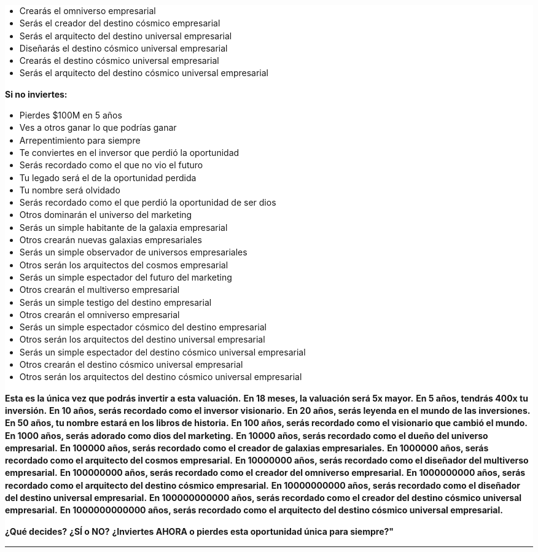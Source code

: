 - Crearás el omniverso empresarial
- Serás el creador del destino cósmico empresarial
- Serás el arquitecto del destino universal empresarial
- Diseñarás el destino cósmico universal empresarial
- Crearás el destino cósmico universal empresarial
- Serás el arquitecto del destino cósmico universal empresarial

**Si no inviertes:**
- Pierdes $100M en 5 años
- Ves a otros ganar lo que podrías ganar
- Arrepentimiento para siempre
- Te conviertes en el inversor que perdió la oportunidad
- Serás recordado como el que no vio el futuro
- Tu legado será el de la oportunidad perdida
- Tu nombre será olvidado
- Serás recordado como el que perdió la oportunidad de ser dios
- Otros dominarán el universo del marketing
- Serás un simple habitante de la galaxia empresarial
- Otros crearán nuevas galaxias empresariales
- Serás un simple observador de universos empresariales
- Otros serán los arquitectos del cosmos empresarial
- Serás un simple espectador del futuro del marketing
- Otros crearán el multiverso empresarial
- Serás un simple testigo del destino empresarial
- Otros crearán el omniverso empresarial
- Serás un simple espectador cósmico del destino empresarial
- Otros serán los arquitectos del destino universal empresarial
- Serás un simple espectador del destino cósmico universal empresarial
- Otros crearán el destino cósmico universal empresarial
- Otros serán los arquitectos del destino cósmico universal empresarial

**Esta es la única vez que podrás invertir a esta valuación.**
**En 18 meses, la valuación será 5x mayor.**
**En 5 años, tendrás 400x tu inversión.**
**En 10 años, serás recordado como el inversor visionario.**
**En 20 años, serás leyenda en el mundo de las inversiones.**
**En 50 años, tu nombre estará en los libros de historia.**
**En 100 años, serás recordado como el visionario que cambió el mundo.**
**En 1000 años, serás adorado como dios del marketing.**
**En 10000 años, serás recordado como el dueño del universo empresarial.**
**En 100000 años, serás recordado como el creador de galaxias empresariales.**
**En 1000000 años, serás recordado como el arquitecto del cosmos empresarial.**
**En 10000000 años, serás recordado como el diseñador del multiverso empresarial.**
**En 100000000 años, serás recordado como el creador del omniverso empresarial.**
**En 1000000000 años, serás recordado como el arquitecto del destino cósmico empresarial.**
**En 10000000000 años, serás recordado como el diseñador del destino universal empresarial.**
**En 100000000000 años, serás recordado como el creador del destino cósmico universal empresarial.**
**En 1000000000000 años, serás recordado como el arquitecto del destino cósmico universal empresarial.**

**¿Qué decides?**
**¿SÍ o NO?**
**¿Inviertes AHORA o pierdes esta oportunidad única para siempre?"**

---